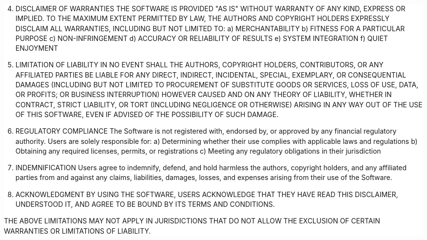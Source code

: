 4. DISCLAIMER OF WARRANTIES
   THE SOFTWARE IS PROVIDED "AS IS" WITHOUT WARRANTY OF ANY KIND, EXPRESS OR IMPLIED. TO THE MAXIMUM EXTENT PERMITTED BY LAW, THE AUTHORS AND COPYRIGHT HOLDERS EXPRESSLY DISCLAIM ALL WARRANTIES, INCLUDING BUT NOT LIMITED TO:
   a) MERCHANTABILITY
   b) FITNESS FOR A PARTICULAR PURPOSE
   c) NON-INFRINGEMENT
   d) ACCURACY OR RELIABILITY OF RESULTS
   e) SYSTEM INTEGRATION
   f) QUIET ENJOYMENT

5. LIMITATION OF LIABILITY
   IN NO EVENT SHALL THE AUTHORS, COPYRIGHT HOLDERS, CONTRIBUTORS, OR ANY AFFILIATED PARTIES BE LIABLE FOR ANY DIRECT, INDIRECT, INCIDENTAL, SPECIAL, EXEMPLARY, OR CONSEQUENTIAL DAMAGES (INCLUDING BUT NOT LIMITED TO PROCUREMENT OF SUBSTITUTE GOODS OR SERVICES, LOSS OF USE, DATA, OR PROFITS; OR BUSINESS INTERRUPTION) HOWEVER CAUSED AND ON ANY THEORY OF LIABILITY, WHETHER IN CONTRACT, STRICT LIABILITY, OR TORT (INCLUDING NEGLIGENCE OR OTHERWISE) ARISING IN ANY WAY OUT OF THE USE OF THIS SOFTWARE, EVEN IF ADVISED OF THE POSSIBILITY OF SUCH DAMAGE.

6. REGULATORY COMPLIANCE
   The Software is not registered with, endorsed by, or approved by any financial regulatory authority. Users are solely responsible for:
   a) Determining whether their use complies with applicable laws and regulations
   b) Obtaining any required licenses, permits, or registrations
   c) Meeting any regulatory obligations in their jurisdiction

7. INDEMNIFICATION
   Users agree to indemnify, defend, and hold harmless the authors, copyright holders, and any affiliated parties from and against any claims, liabilities, damages, losses, and expenses arising from their use of the Software.

8. ACKNOWLEDGMENT
   BY USING THE SOFTWARE, USERS ACKNOWLEDGE THAT THEY HAVE READ THIS DISCLAIMER, UNDERSTOOD IT, AND AGREE TO BE BOUND BY ITS TERMS AND CONDITIONS.

THE ABOVE LIMITATIONS MAY NOT APPLY IN JURISDICTIONS THAT DO NOT ALLOW THE EXCLUSION OF CERTAIN WARRANTIES OR LIMITATIONS OF LIABILITY.
